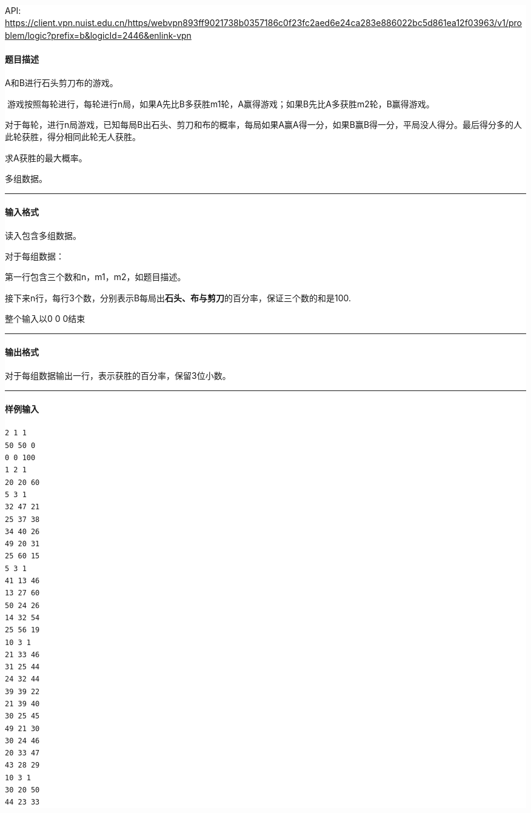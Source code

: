 API: https://client.vpn.nuist.edu.cn/https/webvpn893ff9021738b0357186c0f23fc2aed6e24ca283e886022bc5d861ea12f03963/v1/problem/logic?prefix=b&logicId=2446&enlink-vpn

#### 题目描述

A和B进行石头剪刀布的游戏。

 游戏按照每轮进行，每轮进行n局，如果A先比B多获胜m1轮，A赢得游戏；如果B先比A多获胜m2轮，B赢得游戏。

对于每轮，进行n局游戏，已知每局B出石头、剪刀和布的概率，每局如果A赢A得一分，如果B赢B得一分，平局没人得分。最后得分多的人此轮获胜，得分相同此轮无人获胜。

求A获胜的最大概率。

多组数据。

---

#### 输入格式

读入包含多组数据。

对于每组数据：

第一行包含三个数和n，m1，m2，如题目描述。

接下来n行，每行3个数，分别表示B每局出**石头、布与剪刀**的百分率，保证三个数的和是100.

整个输入以0 0 0结束

---

#### 输出格式

对于每组数据输出一行，表示获胜的百分率，保留3位小数。  

---

#### 样例输入
```
2 1 1
50 50 0
0 0 100
1 2 1
20 20 60
5 3 1
32 47 21
25 37 38
34 40 26
49 20 31
25 60 15
5 3 1
41 13 46
13 27 60
50 24 26
14 32 54
25 56 19
10 3 1
21 33 46
31 25 44
24 32 44
39 39 22
21 39 40
30 25 45
49 21 30
30 24 46
20 33 47
43 28 29
10 3 1
30 20 50
44 23 33
```
